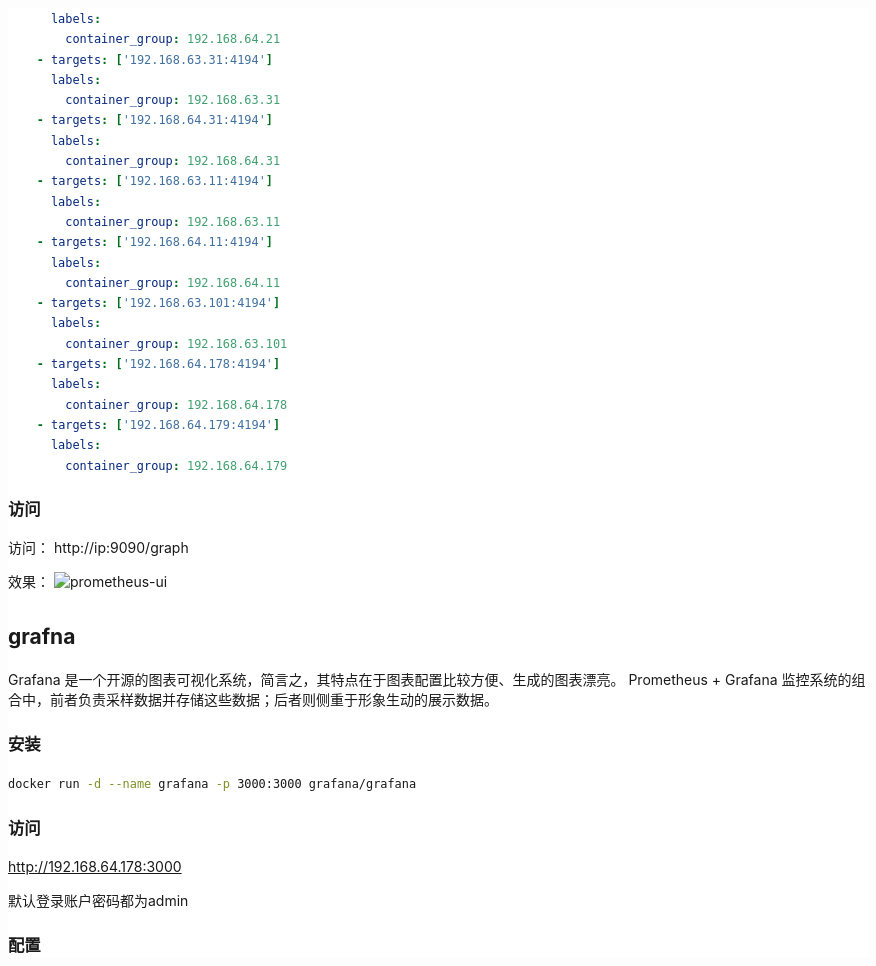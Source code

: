 ```yml
      labels:
        container_group: 192.168.64.21
    - targets: ['192.168.63.31:4194']
      labels:
        container_group: 192.168.63.31
    - targets: ['192.168.64.31:4194']
      labels:
        container_group: 192.168.64.31
    - targets: ['192.168.63.11:4194']
      labels:
        container_group: 192.168.63.11
    - targets: ['192.168.64.11:4194']
      labels:
        container_group: 192.168.64.11
    - targets: ['192.168.63.101:4194']
      labels:
        container_group: 192.168.63.101
    - targets: ['192.168.64.178:4194']
      labels:
        container_group: 192.168.64.178
    - targets: ['192.168.64.179:4194']
      labels:
        container_group: 192.168.64.179
```

### 访问

访问：
http://ip:9090/graph

效果：
![prometheus-ui](/images/spring-cloud-docker-prometheus-grafana监控/prometheus-ui.png)

## grafna

Grafana 是一个开源的图表可视化系统，简言之，其特点在于图表配置比较方便、生成的图表漂亮。
Prometheus + Grafana 监控系统的组合中，前者负责采样数据并存储这些数据；后者则侧重于形象生动的展示数据。

### 安装

```bash
docker run -d --name grafana -p 3000:3000 grafana/grafana
```

### 访问
http://192.168.64.178:3000

默认登录账户密码都为admin

### 配置
